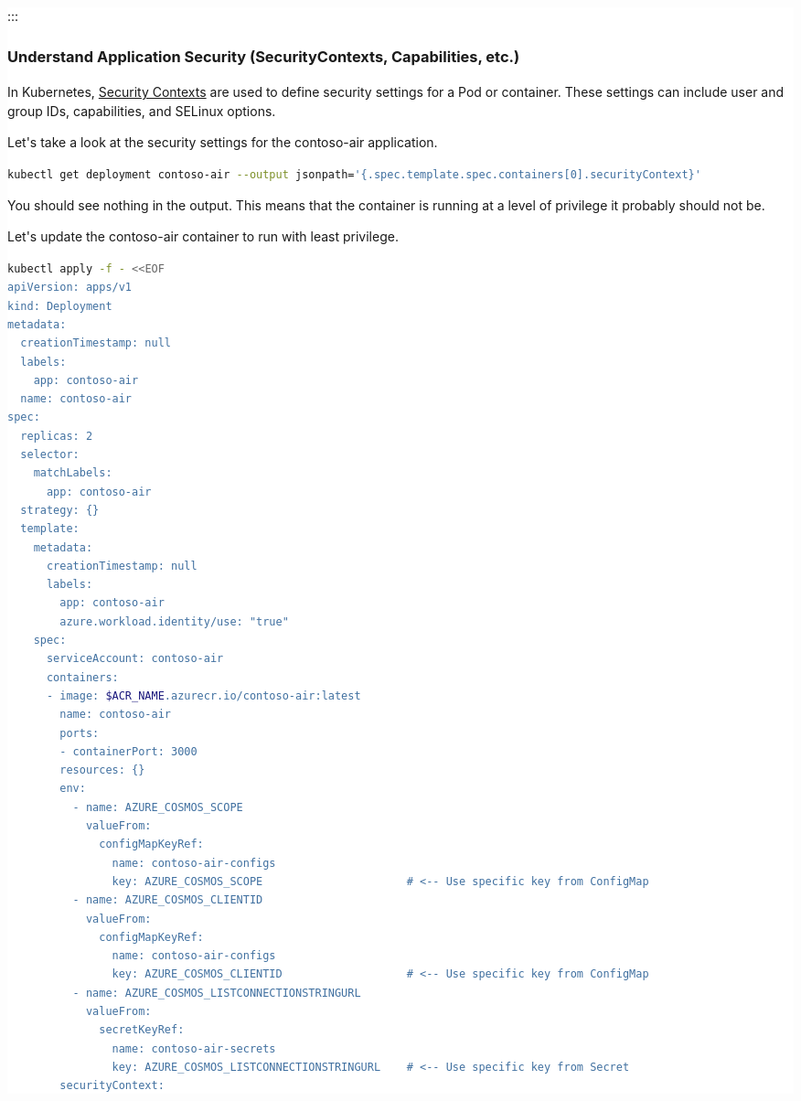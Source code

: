 :::

### Understand Application Security (SecurityContexts, Capabilities, etc.)

In Kubernetes, [Security Contexts](https://kubernetes.io/docs/tasks/configure-pod-container/security-context/) are used to define security settings for a Pod or container. These settings can include user and group IDs, capabilities, and SELinux options.

Let's take a look at the security settings for the contoso-air application.

```bash
kubectl get deployment contoso-air --output jsonpath='{.spec.template.spec.containers[0].securityContext}'
```

You should see nothing in the output. This means that the container is running at a level of privilege it probably should not be.

Let's update the contoso-air container to run with least privilege.

```bash
kubectl apply -f - <<EOF
apiVersion: apps/v1
kind: Deployment
metadata:
  creationTimestamp: null
  labels:
    app: contoso-air
  name: contoso-air
spec:
  replicas: 2
  selector:
    matchLabels:
      app: contoso-air
  strategy: {}
  template:
    metadata:
      creationTimestamp: null
      labels:
        app: contoso-air
        azure.workload.identity/use: "true"
    spec:
      serviceAccount: contoso-air
      containers:
      - image: $ACR_NAME.azurecr.io/contoso-air:latest
        name: contoso-air
        ports:
        - containerPort: 3000
        resources: {}
        env:
          - name: AZURE_COSMOS_SCOPE
            valueFrom:
              configMapKeyRef:
                name: contoso-air-configs
                key: AZURE_COSMOS_SCOPE                      # <-- Use specific key from ConfigMap
          - name: AZURE_COSMOS_CLIENTID
            valueFrom:
              configMapKeyRef:
                name: contoso-air-configs
                key: AZURE_COSMOS_CLIENTID                   # <-- Use specific key from ConfigMap
          - name: AZURE_COSMOS_LISTCONNECTIONSTRINGURL
            valueFrom:
              secretKeyRef:
                name: contoso-air-secrets
                key: AZURE_COSMOS_LISTCONNECTIONSTRINGURL    # <-- Use specific key from Secret
        securityContext:
```